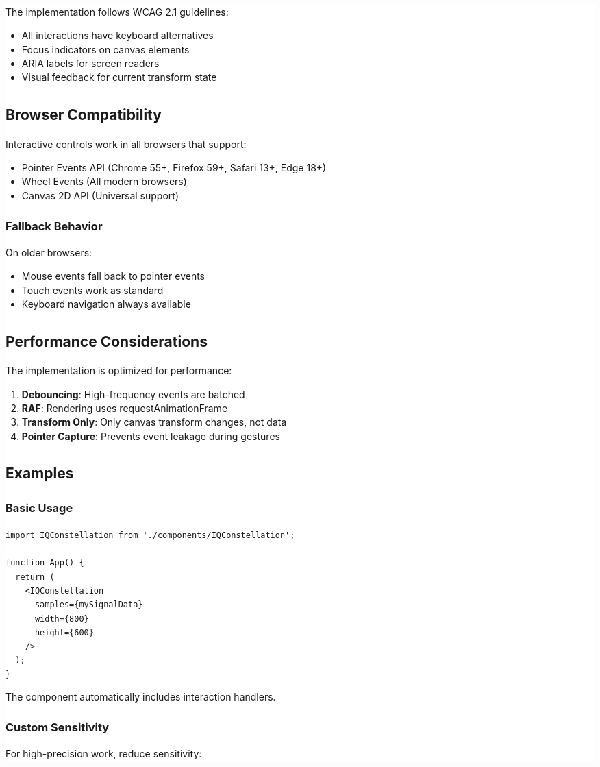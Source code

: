 The implementation follows WCAG 2.1 guidelines:
- All interactions have keyboard alternatives
- Focus indicators on canvas elements
- ARIA labels for screen readers
- Visual feedback for current transform state

## Browser Compatibility

Interactive controls work in all browsers that support:
- Pointer Events API (Chrome 55+, Firefox 59+, Safari 13+, Edge 18+)
- Wheel Events (All modern browsers)
- Canvas 2D API (Universal support)

### Fallback Behavior

On older browsers:
- Mouse events fall back to pointer events
- Touch events work as standard
- Keyboard navigation always available

## Performance Considerations

The implementation is optimized for performance:

1. **Debouncing**: High-frequency events are batched
2. **RAF**: Rendering uses requestAnimationFrame
3. **Transform Only**: Only canvas transform changes, not data
4. **Pointer Capture**: Prevents event leakage during gestures

## Examples

### Basic Usage

```tsx
import IQConstellation from './components/IQConstellation';

function App() {
  return (
    <IQConstellation 
      samples={mySignalData}
      width={800}
      height={600}
    />
  );
}
```

The component automatically includes interaction handlers.

### Custom Sensitivity

For high-precision work, reduce sensitivity:
